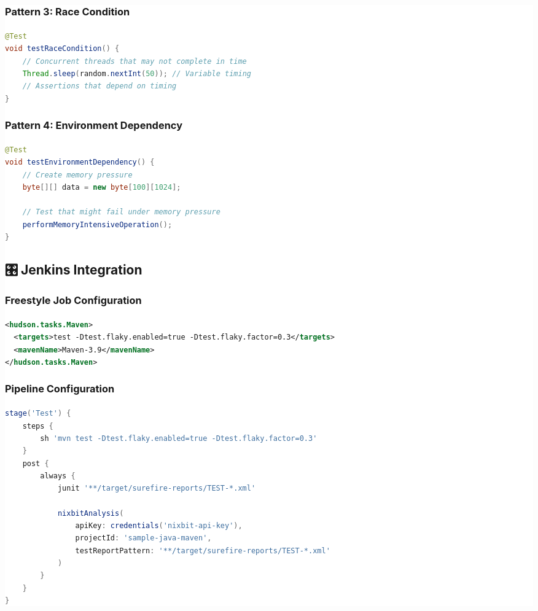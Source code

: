 ### Pattern 3: Race Condition
```java
@Test  
void testRaceCondition() {
    // Concurrent threads that may not complete in time
    Thread.sleep(random.nextInt(50)); // Variable timing
    // Assertions that depend on timing
}
```

### Pattern 4: Environment Dependency
```java
@Test
void testEnvironmentDependency() {
    // Create memory pressure
    byte[][] data = new byte[100][1024];
    
    // Test that might fail under memory pressure
    performMemoryIntensiveOperation();
}
```

## 🎛️ Jenkins Integration

### Freestyle Job Configuration
```xml
<hudson.tasks.Maven>
  <targets>test -Dtest.flaky.enabled=true -Dtest.flaky.factor=0.3</targets>
  <mavenName>Maven-3.9</mavenName>
</hudson.tasks.Maven>
```

### Pipeline Configuration
```groovy
stage('Test') {
    steps {
        sh 'mvn test -Dtest.flaky.enabled=true -Dtest.flaky.factor=0.3'
    }
    post {
        always {
            junit '**/target/surefire-reports/TEST-*.xml'
            
            nixbitAnalysis(
                apiKey: credentials('nixbit-api-key'),
                projectId: 'sample-java-maven',
                testReportPattern: '**/target/surefire-reports/TEST-*.xml'
            )
        }
    }
}
```
